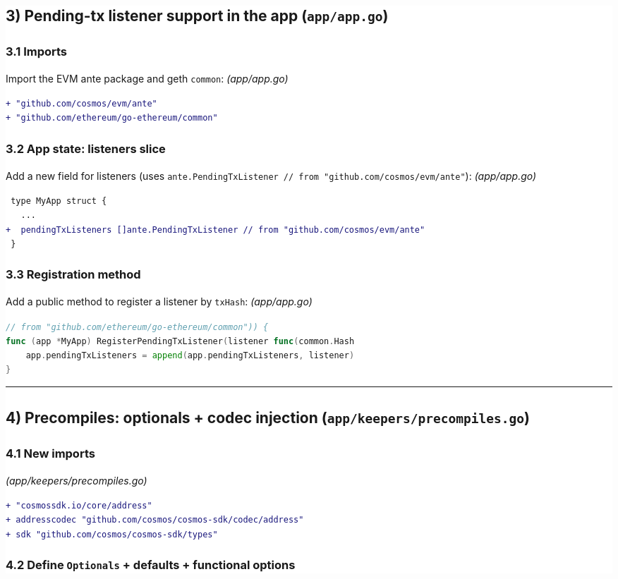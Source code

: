 
## 3) Pending-tx listener support in the app (`app/app.go`)

### 3.1 Imports

Import the EVM ante package and geth `common`:
*(app/app.go)*

```diff
+ "github.com/cosmos/evm/ante"
+ "github.com/ethereum/go-ethereum/common"
```

### 3.2 App state: listeners slice

Add a new field for listeners (uses `ante.PendingTxListener // from "github.com/cosmos/evm/ante"`):
*(app/app.go)*

```diff
 type MyApp struct {
   ...
+  pendingTxListeners []ante.PendingTxListener // from "github.com/cosmos/evm/ante"
 }
```

### 3.3 Registration method

Add a public method to register a listener by `txHash`:
*(app/app.go)*

```go
// from "github.com/ethereum/go-ethereum/common")) {
func (app *MyApp) RegisterPendingTxListener(listener func(common.Hash 
    app.pendingTxListeners = append(app.pendingTxListeners, listener)
}
```

---

## 4) Precompiles: optionals + codec injection (`app/keepers/precompiles.go`)

### 4.1 New imports

*(app/keepers/precompiles.go)*

```diff
+ "cosmossdk.io/core/address"
+ addresscodec "github.com/cosmos/cosmos-sdk/codec/address"
+ sdk "github.com/cosmos/cosmos-sdk/types"
```

### 4.2 Define `Optionals` + defaults + functional options
